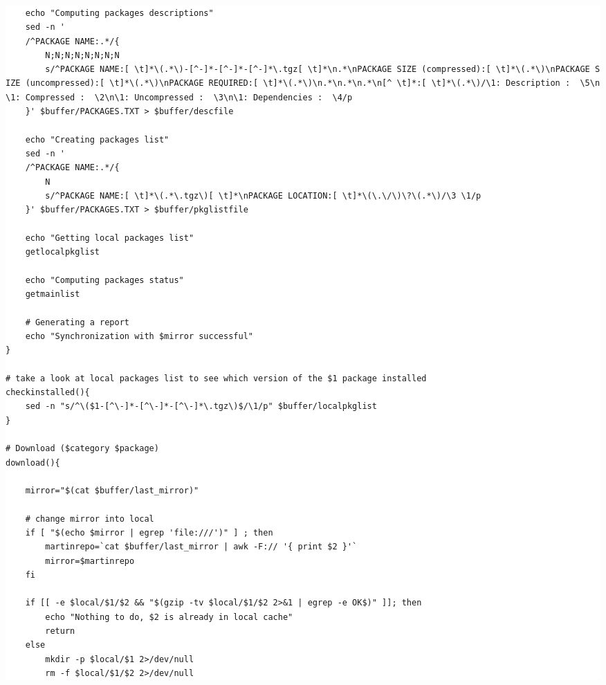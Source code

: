     	echo "Computing packages descriptions"
    	sed -n '
    	/^PACKAGE NAME:.*/{
    		N;N;N;N;N;N;N;N
    		s/^PACKAGE NAME:[ \t]*\(.*\)-[^-]*-[^-]*-[^-]*\.tgz[ \t]*\n.*\nPACKAGE SIZE (compressed):[ \t]*\(.*\)\nPACKAGE SIZE (uncompressed):[ \t]*\(.*\)\nPACKAGE REQUIRED:[ \t]*\(.*\)\n.*\n.*\n.*\n[^ \t]*:[ \t]*\(.*\)/\1: Description :  \5\n\1: Compressed :  \2\n\1: Uncompressed :  \3\n\1: Dependencies :  \4/p
    	}' $buffer/PACKAGES.TXT > $buffer/descfile
    
    	echo "Creating packages list"
    	sed -n '
    	/^PACKAGE NAME:.*/{
    		N
    		s/^PACKAGE NAME:[ \t]*\(.*\.tgz\)[ \t]*\nPACKAGE LOCATION:[ \t]*\(\.\/\)\?\(.*\)/\3 \1/p
    	}' $buffer/PACKAGES.TXT > $buffer/pkglistfile
    
    	echo "Getting local packages list"
    	getlocalpkglist
    
    	echo "Computing packages status"
    	getmainlist
    
    	# Generating a report
    	echo "Synchronization with $mirror successful"
    }
    
    # take a look at local packages list to see which version of the $1 package installed
    checkinstalled(){
    	sed -n "s/^\($1-[^\-]*-[^\-]*-[^\-]*\.tgz\)$/\1/p" $buffer/localpkglist
    }
    
    # Download ($category $package)
    download(){
    
    	mirror="$(cat $buffer/last_mirror)"
    
    	# change mirror into local
    	if [ "$(echo $mirror | egrep 'file:///')" ] ; then
    		martinrepo=`cat $buffer/last_mirror | awk -F:// '{ print $2 }'`
    		mirror=$martinrepo
    	fi
    
    	if [[ -e $local/$1/$2 && "$(gzip -tv $local/$1/$2 2>&1 | egrep -e OK$)" ]]; then
    		echo "Nothing to do, $2 is already in local cache"
    		return
    	else
    		mkdir -p $local/$1 2>/dev/null
    		rm -f $local/$1/$2 2>/dev/null
    